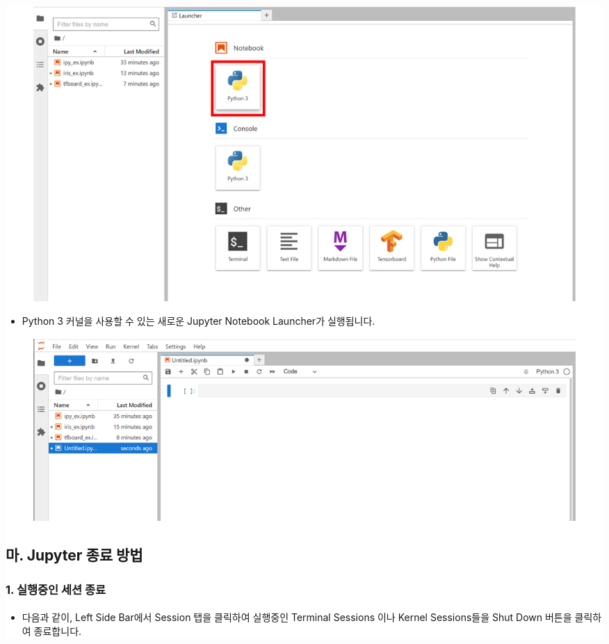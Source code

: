 <figure><img src="../.gitbook/assets/6.png" alt=""><figcaption></figcaption></figure>

* Python 3 커널을 사용할 수 있는 새로운 Jupyter Notebook Launcher가 실행됩니다.

<figure><img src="../.gitbook/assets/7.png" alt=""><figcaption></figcaption></figure>



## 마. Jupyter 종료 방법

### **1. 실행중인 세션 종료**

* 다음과 같이, Left Side Bar에서 Session 탭을 클릭하여 실행중인 Terminal Sessions 이나 Kernel Sessions들을 Shut Down 버튼을 클릭하여 종료합니다.
